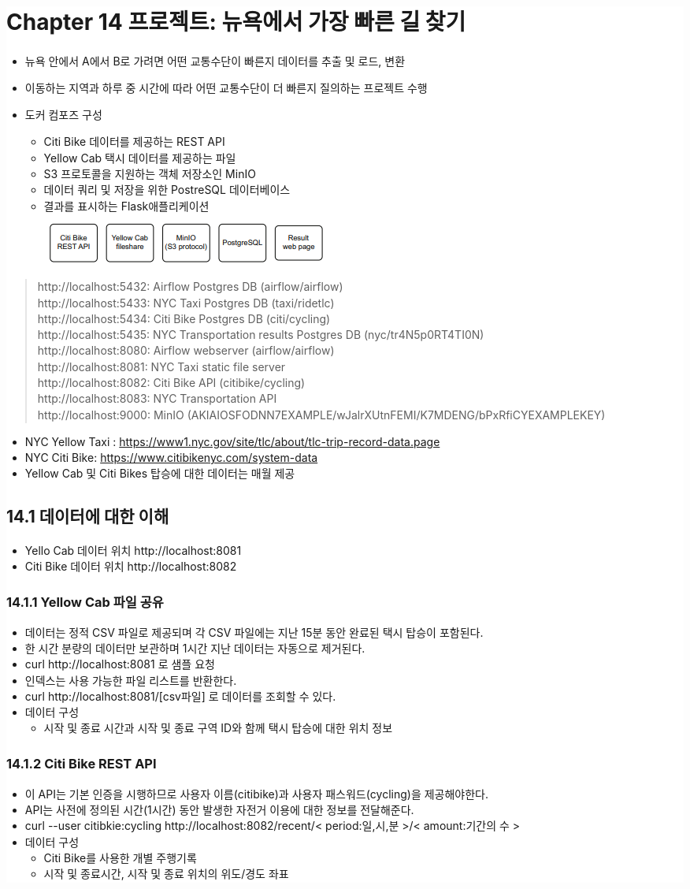 # Chapter 14 프로젝트: 뉴욕에서 가장 빠른 길 찾기
- 뉴욕 안에서 A에서 B로 가려면 어떤 교통수단이 빠른지 데이터를 추출 및 로드, 변환
- 이동하는 지역과 하루 중 시간에 따라 어떤 교통수단이 더 빠른지 질의하는 프로젝트 수행

- 도커 컴포즈 구성
    - Citi Bike 데이터를 제공하는 REST API
    - Yellow Cab 택시 데이터를 제공하는 파일
    - S3 프로토콜을 지원하는 객체 저장소인 MinIO
    - 데이터 쿼리 및 저장을 위한 PostreSQL 데이터베이스
    - 결과를 표시하는 Flask애플리케이션  
![alt text](./img2/image.png)


>http://localhost:5432: Airflow Postgres DB (airflow/airflow)  
>http://localhost:5433: NYC Taxi Postgres DB (taxi/ridetlc)  
>http://localhost:5434: Citi Bike Postgres DB (citi/cycling)  
>http://localhost:5435: NYC Transportation results Postgres DB (nyc/tr4N5p0RT4TI0N)  
>http://localhost:8080: Airflow webserver (airflow/airflow)  
>http://localhost:8081: NYC Taxi static file server  
>http://localhost:8082: Citi Bike API (citibike/cycling)  
>http://localhost:8083: NYC Transportation API  
>http://localhost:9000: MinIO (AKIAIOSFODNN7EXAMPLE/wJalrXUtnFEMI/K7MDENG/bPxRfiCYEXAMPLEKEY)  

- NYC Yellow Taxi : https://www1.nyc.gov/site/tlc/about/tlc-trip-record-data.page
- NYC Citi Bike: https://www.citibikenyc.com/system-data
- Yellow Cab 및 Citi Bikes 탑승에 대한 데이터는 매월 제공

## 14.1 데이터에 대한 이해
- Yello Cab 데이터 위치 http://localhost:8081
- Citi Bike 데이터 위치 http://localhost:8082

### 14.1.1 Yellow Cab 파일 공유
- 데이터는 정적 CSV 파일로 제공되며 각 CSV 파일에는 지난 15분 동안 완료된 택시 탑승이 포함된다.
- 한 시간 분량의 데이터만 보관하며 1시간 지난 데이터는 자동으로 제거된다.
- curl http://localhost:8081 로 샘플 요청
- 인덱스는 사용 가능한 파일 리스트를 반환한다.
- curl http://localhost:8081/[csv파일] 로 데이터를 조회할 수 있다.
- 데이터 구성
    - 시작 및 종료 시간과 시작 및 종료 구역 ID와 함께 택시 탑승에 대한 위치 정보

### 14.1.2 Citi Bike REST API
- 이 API는 기본 인증을 시행하므로 사용자 이름(citibike)과 사용자 패스워드(cycling)을 제공해야한다.
- API는 사전에 정의된 시간(1시간) 동안 발생한 자전거 이용에 대한 정보를 전달해준다.
- curl --user citibkie:cycling http://localhost:8082/recent/< period:일,시,분 >/< amount:기간의 수 >
- 데이터 구성
    - Citi Bike를 사용한 개별 주행기록
    - 시작 및 종료시간, 시작 및 종료 위치의 위도/경도 좌표
